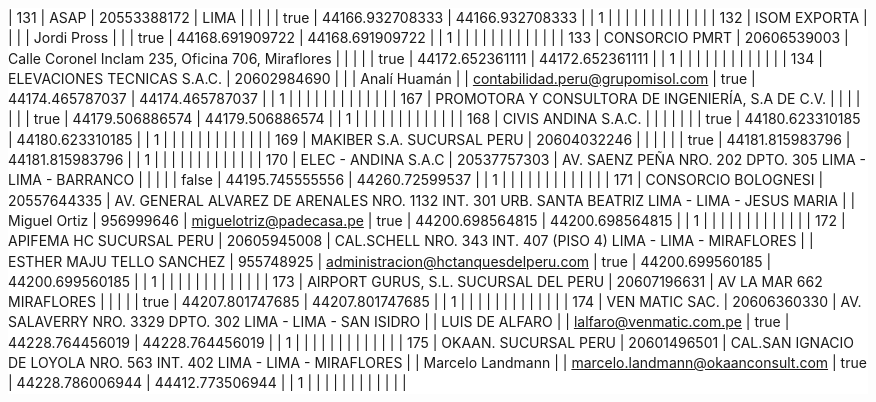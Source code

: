 | 131 | ASAP                                                            | 20553388172    | LIMA                                                                                                                           |       |                                             |                   |                                     | true      | 44166.932708333 | 44166.932708333 |            | 1          |   |   |   |   |   |   |   |   |   |   |   |
| 132 | ISOM EXPORTA                                                    |                |                                                                                                                                |       | Jordi Pross                                 |                   |                                     | true      | 44168.691909722 | 44168.691909722 |            | 1          |   |   |   |   |   |   |   |   |   |   |   |
| 133 | CONSORCIO PMRT                                                  | 20606539003    | Calle Coronel Inclam 235, Oficina 706, Miraflores                                                                              |       |                                             |                   |                                     | true      | 44172.652361111 | 44172.652361111 |            | 1          |   |   |   |   |   |   |   |   |   |   |   |
| 134 | ELEVACIONES TECNICAS S.A.C.                                     | 20602984690    |                                                                                                                                |       | Analí Huamán                              |                   | contabilidad.peru@grupomisol.com    | true      | 44174.465787037 | 44174.465787037 |            | 1          |   |   |   |   |   |   |   |   |   |   |   |
| 167 | PROMOTORA Y CONSULTORA DE INGENIERÍA, S.A DE C.V.              |                |                                                                                                                                |       |                                             |                   |                                     | true      | 44179.506886574 | 44179.506886574 |            | 1          |   |   |   |   |   |   |   |   |   |   |   |
| 168 | CIVIS ANDINA S.A.C.                                             |                |                                                                                                                                |       |                                             |                   |                                     | true      | 44180.623310185 | 44180.623310185 |            | 1          |   |   |   |   |   |   |   |   |   |   |   |
| 169 | MAKIBER S.A. SUCURSAL PERU                                      | 20604032246    |                                                                                                                                |       |                                             |                   |                                     | true      | 44181.815983796 | 44181.815983796 |            | 1          |   |   |   |   |   |   |   |   |   |   |   |
| 170 | ELEC - ANDINA S.A.C                                             | 20537757303    | AV. SAENZ PEÑA NRO. 202 DPTO. 305 LIMA - LIMA - BARRANCO                                                                      |       |                                             |                   |                                     | false     | 44195.745555556 | 44260.72599537  |            | 1          |   |   |   |   |   |   |   |   |   |   |   |
| 171 | CONSORCIO BOLOGNESI                                             | 20557644335    | AV. GENERAL ALVAREZ DE ARENALES NRO. 1132 INT. 301 URB. SANTA BEATRIZ LIMA - LIMA - JESUS MARIA                                |       | Miguel Ortiz                                | 956999646         | miguelotriz@padecasa.pe             | true      | 44200.698564815 | 44200.698564815 |            | 1          |   |   |   |   |   |   |   |   |   |   |   |
| 172 | APIFEMA HC SUCURSAL PERU                                        | 20605945008    | CAL.SCHELL NRO. 343 INT. 407 (PISO 4) LIMA - LIMA - MIRAFLORES                                                                 |       | ESTHER MAJU TELLO SANCHEZ                   | 955748925         | administracion@hctanquesdelperu.com | true      | 44200.699560185 | 44200.699560185 |            | 1          |   |   |   |   |   |   |   |   |   |   |   |
| 173 | AIRPORT GURUS, S.L. SUCURSAL DEL PERU                           | 20607196631    | AV LA MAR 662 MIRAFLORES                                                                                                       |       |                                             |                   |                                     | true      | 44207.801747685 | 44207.801747685 |            | 1          |   |   |   |   |   |   |   |   |   |   |   |
| 174 | VEN MATIC SAC.                                                  | 20606360330    | AV. SALAVERRY NRO. 3329 DPTO. 302 LIMA - LIMA - SAN ISIDRO                                                                     |       | LUIS DE ALFARO                              |                   | lalfaro@venmatic.com.pe             | true      | 44228.764456019 | 44228.764456019 |            | 1          |   |   |   |   |   |   |   |   |   |   |   |
| 175 | OKAAN. SUCURSAL PERU                                            | 20601496501    | CAL.SAN IGNACIO DE LOYOLA NRO. 563 INT. 402 LIMA - LIMA - MIRAFLORES                                                           |       | Marcelo Landmann                            |                   | marcelo.landmann@okaanconsult.com   | true      | 44228.786006944 | 44412.773506944 |            | 1          |   |   |   |   |   |   |   |   |   |   |   |